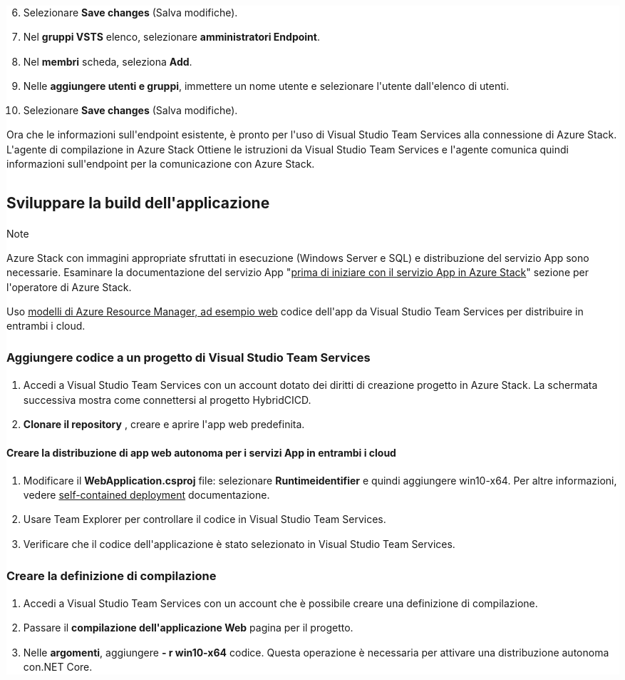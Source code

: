6.  Selezionare **Save changes** (Salva modifiche).

7.  Nel **gruppi VSTS** elenco, selezionare **amministratori Endpoint**.

8.  Nel **membri** scheda, seleziona **Add**.

9.  Nelle **aggiungere utenti e gruppi**, immettere un nome utente e selezionare l'utente dall'elenco di utenti.

10. Selezionare **Save changes** (Salva modifiche).

Ora che le informazioni sull'endpoint esistente, è pronto per l'uso di Visual Studio Team Services alla connessione di Azure Stack. L'agente di compilazione in Azure Stack Ottiene le istruzioni da Visual Studio Team Services e l'agente comunica quindi informazioni sull'endpoint per la comunicazione con Azure Stack.

## <a name="develop-the-application-build"></a>Sviluppare la build dell'applicazione

> [!Note]  
> Azure Stack con immagini appropriate sfruttati in esecuzione (Windows Server e SQL) e distribuzione del servizio App sono necessarie. Esaminare la documentazione del servizio App "[prima di iniziare con il servizio App in Azure Stack](/articles/azure-stack/azure-stack-app-service-before-you-get-started)" sezione per l'operatore di Azure Stack.

Uso [modelli di Azure Resource Manager, ad esempio web](https://azure.microsoft.com/resources/templates/) codice dell'app da Visual Studio Team Services per distribuire in entrambi i cloud.

### <a name="add-code-to-a-vsts-project"></a>Aggiungere codice a un progetto di Visual Studio Team Services

1.  Accedi a Visual Studio Team Services con un account dotato dei diritti di creazione progetto in Azure Stack. La schermata successiva mostra come connettersi al progetto HybridCICD.

2.  **Clonare il repository** , creare e aprire l'app web predefinita.

#### <a name="create-self-contained-web-app-deployment-for-app-services-in-both-clouds"></a>Creare la distribuzione di app web autonoma per i servizi App in entrambi i cloud

1.  Modificare il **WebApplication.csproj** file: selezionare **Runtimeidentifier** e quindi aggiungere win10-x64. Per altre informazioni, vedere [self-contained deployment](https://docs.microsoft.com/dotnet/core/deploying/#self-contained-deployments-scd) documentazione.

2.  Usare Team Explorer per controllare il codice in Visual Studio Team Services.

3.  Verificare che il codice dell'applicazione è stato selezionato in Visual Studio Team Services.

### <a name="create-the-build-definition"></a>Creare la definizione di compilazione

1.  Accedi a Visual Studio Team Services con un account che è possibile creare una definizione di compilazione.

2.  Passare il **compilazione dell'applicazione Web** pagina per il progetto.

3.  Nelle **argomenti**, aggiungere **- r win10-x64** codice. Questa operazione è necessaria per attivare una distribuzione autonoma con.NET Core.
